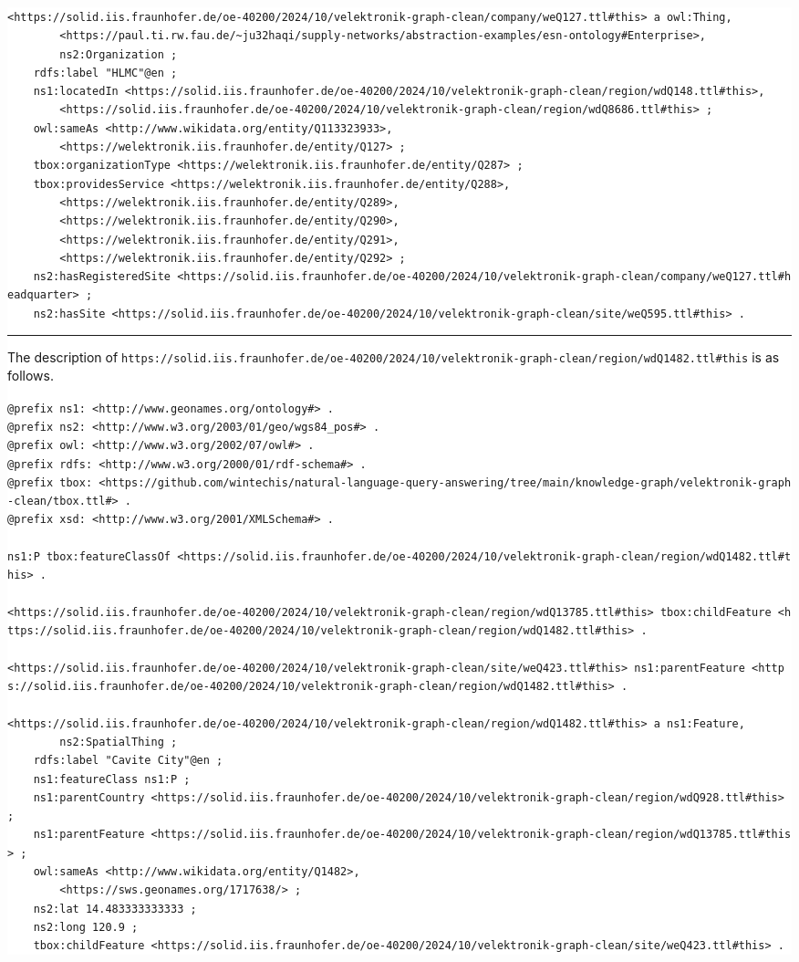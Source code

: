     <https://solid.iis.fraunhofer.de/oe-40200/2024/10/velektronik-graph-clean/company/weQ127.ttl#this> a owl:Thing,
            <https://paul.ti.rw.fau.de/~ju32haqi/supply-networks/abstraction-examples/esn-ontology#Enterprise>,
            ns2:Organization ;
        rdfs:label "HLMC"@en ;
        ns1:locatedIn <https://solid.iis.fraunhofer.de/oe-40200/2024/10/velektronik-graph-clean/region/wdQ148.ttl#this>,
            <https://solid.iis.fraunhofer.de/oe-40200/2024/10/velektronik-graph-clean/region/wdQ8686.ttl#this> ;
        owl:sameAs <http://www.wikidata.org/entity/Q113323933>,
            <https://welektronik.iis.fraunhofer.de/entity/Q127> ;
        tbox:organizationType <https://welektronik.iis.fraunhofer.de/entity/Q287> ;
        tbox:providesService <https://welektronik.iis.fraunhofer.de/entity/Q288>,
            <https://welektronik.iis.fraunhofer.de/entity/Q289>,
            <https://welektronik.iis.fraunhofer.de/entity/Q290>,
            <https://welektronik.iis.fraunhofer.de/entity/Q291>,
            <https://welektronik.iis.fraunhofer.de/entity/Q292> ;
        ns2:hasRegisteredSite <https://solid.iis.fraunhofer.de/oe-40200/2024/10/velektronik-graph-clean/company/weQ127.ttl#headquarter> ;
        ns2:hasSite <https://solid.iis.fraunhofer.de/oe-40200/2024/10/velektronik-graph-clean/site/weQ595.ttl#this> .

***

The description of `https://solid.iis.fraunhofer.de/oe-40200/2024/10/velektronik-graph-clean/region/wdQ1482.ttl#this` is as follows.

    @prefix ns1: <http://www.geonames.org/ontology#> .
    @prefix ns2: <http://www.w3.org/2003/01/geo/wgs84_pos#> .
    @prefix owl: <http://www.w3.org/2002/07/owl#> .
    @prefix rdfs: <http://www.w3.org/2000/01/rdf-schema#> .
    @prefix tbox: <https://github.com/wintechis/natural-language-query-answering/tree/main/knowledge-graph/velektronik-graph-clean/tbox.ttl#> .
    @prefix xsd: <http://www.w3.org/2001/XMLSchema#> .
    
    ns1:P tbox:featureClassOf <https://solid.iis.fraunhofer.de/oe-40200/2024/10/velektronik-graph-clean/region/wdQ1482.ttl#this> .
    
    <https://solid.iis.fraunhofer.de/oe-40200/2024/10/velektronik-graph-clean/region/wdQ13785.ttl#this> tbox:childFeature <https://solid.iis.fraunhofer.de/oe-40200/2024/10/velektronik-graph-clean/region/wdQ1482.ttl#this> .
    
    <https://solid.iis.fraunhofer.de/oe-40200/2024/10/velektronik-graph-clean/site/weQ423.ttl#this> ns1:parentFeature <https://solid.iis.fraunhofer.de/oe-40200/2024/10/velektronik-graph-clean/region/wdQ1482.ttl#this> .
    
    <https://solid.iis.fraunhofer.de/oe-40200/2024/10/velektronik-graph-clean/region/wdQ1482.ttl#this> a ns1:Feature,
            ns2:SpatialThing ;
        rdfs:label "Cavite City"@en ;
        ns1:featureClass ns1:P ;
        ns1:parentCountry <https://solid.iis.fraunhofer.de/oe-40200/2024/10/velektronik-graph-clean/region/wdQ928.ttl#this> ;
        ns1:parentFeature <https://solid.iis.fraunhofer.de/oe-40200/2024/10/velektronik-graph-clean/region/wdQ13785.ttl#this> ;
        owl:sameAs <http://www.wikidata.org/entity/Q1482>,
            <https://sws.geonames.org/1717638/> ;
        ns2:lat 14.483333333333 ;
        ns2:long 120.9 ;
        tbox:childFeature <https://solid.iis.fraunhofer.de/oe-40200/2024/10/velektronik-graph-clean/site/weQ423.ttl#this> .
